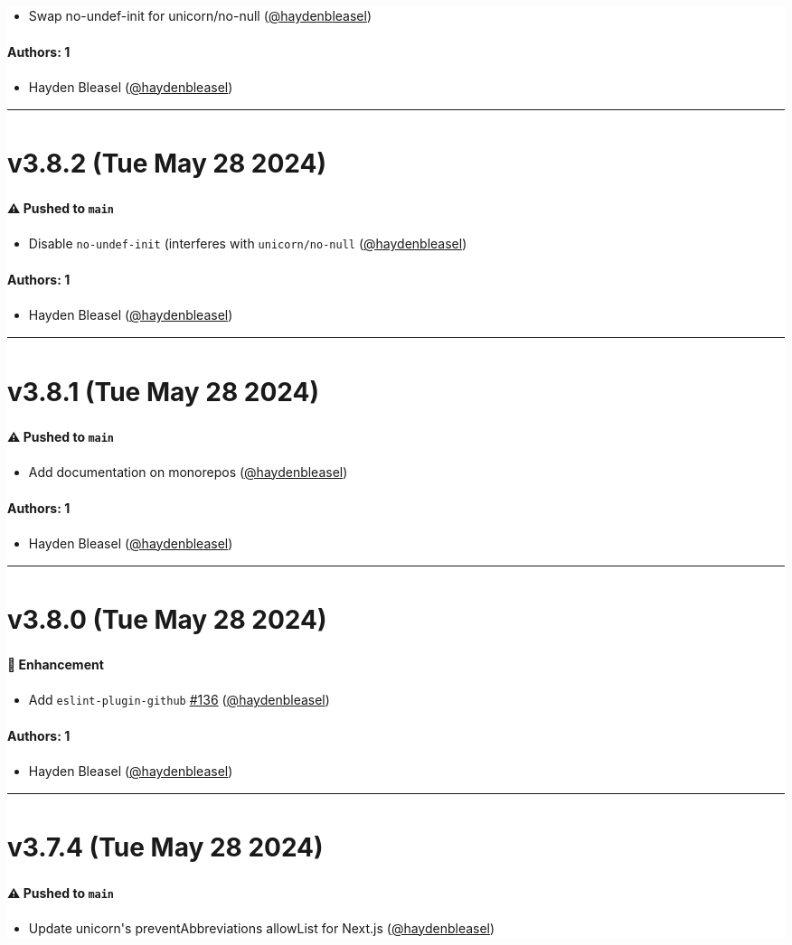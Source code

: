 - Swap no-undef-init for unicorn/no-null ([@haydenbleasel](https://github.com/haydenbleasel))

#### Authors: 1

- Hayden Bleasel ([@haydenbleasel](https://github.com/haydenbleasel))

---

# v3.8.2 (Tue May 28 2024)

#### ⚠️ Pushed to `main`

- Disable `no-undef-init` (interferes with `unicorn/no-null` ([@haydenbleasel](https://github.com/haydenbleasel))

#### Authors: 1

- Hayden Bleasel ([@haydenbleasel](https://github.com/haydenbleasel))

---

# v3.8.1 (Tue May 28 2024)

#### ⚠️ Pushed to `main`

- Add documentation on monorepos ([@haydenbleasel](https://github.com/haydenbleasel))

#### Authors: 1

- Hayden Bleasel ([@haydenbleasel](https://github.com/haydenbleasel))

---

# v3.8.0 (Tue May 28 2024)

#### 🚀 Enhancement

- Add `eslint-plugin-github` [#136](https://github.com/haydenbleasel/ultracite/pull/136) ([@haydenbleasel](https://github.com/haydenbleasel))

#### Authors: 1

- Hayden Bleasel ([@haydenbleasel](https://github.com/haydenbleasel))

---

# v3.7.4 (Tue May 28 2024)

#### ⚠️ Pushed to `main`

- Update unicorn's preventAbbreviations allowList for Next.js ([@haydenbleasel](https://github.com/haydenbleasel))
